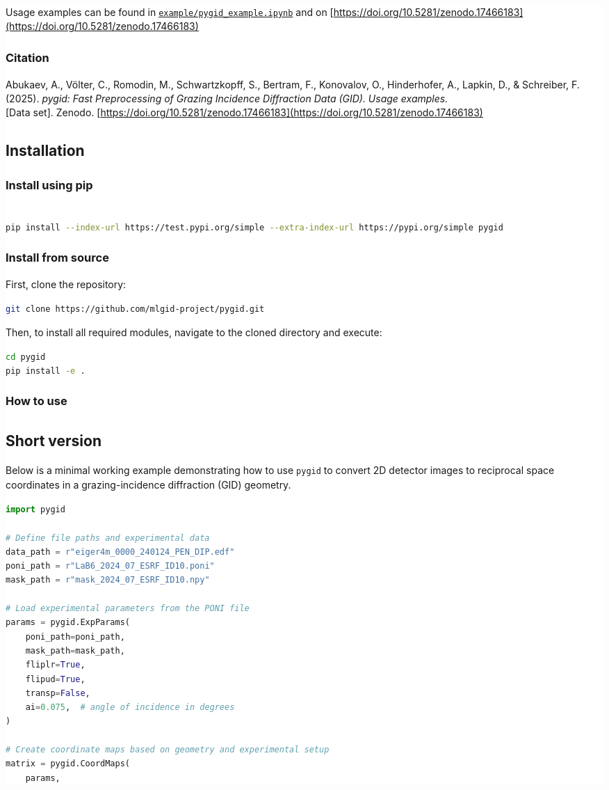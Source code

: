 Usage examples can be found in [`example/pygid_example.ipynb`](example/pygid_example.ipynb) and on [https://doi.org/10.5281/zenodo.17466183](https://doi.org/10.5281/zenodo.17466183)

### Citation

Abukaev, A., Völter, C., Romodin, M., Schwartzkopff, S., Bertram, F., Konovalov, O., Hinderhofer, A., Lapkin, D., & Schreiber, F. (2025). *pygid: Fast Preprocessing of Grazing Incidence Diffraction Data (GID). Usage examples.*  
[Data set]. Zenodo. [https://doi.org/10.5281/zenodo.17466183](https://doi.org/10.5281/zenodo.17466183)

## Installation

### Install using pip

```bash

pip install --index-url https://test.pypi.org/simple --extra-index-url https://pypi.org/simple pygid

```

[//]: # (```bash)

[//]: # (pip install pygid)

[//]: # (```)

### Install from source

First, clone the repository:

```bash
git clone https://github.com/mlgid-project/pygid.git
```

Then, to install all required modules, navigate to the cloned directory and execute:

```bash
cd pygid
pip install -e .
```

### How to use

## Short version
Below is a minimal working example demonstrating how to use `pygid` to convert 2D detector images 
to reciprocal space coordinates in a grazing-incidence diffraction (GID) geometry.


```python
import pygid

# Define file paths and experimental data
data_path = r"eiger4m_0000_240124_PEN_DIP.edf"
poni_path = r"LaB6_2024_07_ESRF_ID10.poni"
mask_path = r"mask_2024_07_ESRF_ID10.npy"

# Load experimental parameters from the PONI file
params = pygid.ExpParams(
    poni_path=poni_path,
    mask_path=mask_path,
    fliplr=True,
    flipud=True,
    transp=False,
    ai=0.075,  # angle of incidence in degrees
)

# Create coordinate maps based on geometry and experimental setup
matrix = pygid.CoordMaps(
    params,
```